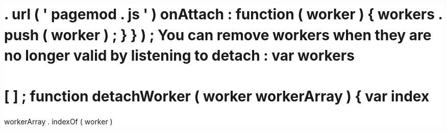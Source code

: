 .
url
(
'
pagemod
.
js
'
)
onAttach
:
function
(
worker
)
{
workers
.
push
(
worker
)
;
}
}
)
;
You
can
remove
workers
when
they
are
no
longer
valid
by
listening
to
detach
:
var
workers
=
[
]
;
function
detachWorker
(
worker
workerArray
)
{
var
index
=
workerArray
.
indexOf
(
worker
)